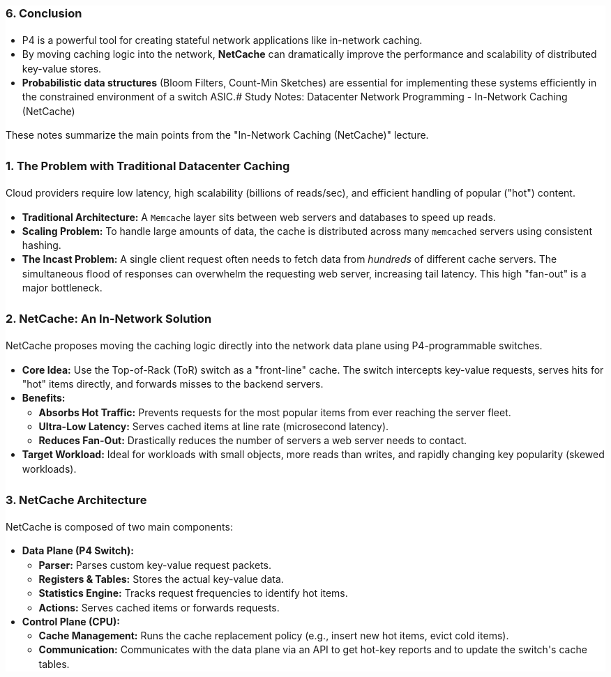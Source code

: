 ### 6. Conclusion

- P4 is a powerful tool for creating stateful network applications like in-network caching.
- By moving caching logic into the network, **NetCache** can dramatically improve the performance and scalability of distributed key-value stores.
- **Probabilistic data structures** (Bloom Filters, Count-Min Sketches) are essential for implementing these systems efficiently in the constrained environment of a switch ASIC.# Study Notes: Datacenter Network Programming - In-Network Caching (NetCache)

These notes summarize the main points from the "In-Network Caching (NetCache)" lecture.

### 1. The Problem with Traditional Datacenter Caching

Cloud providers require low latency, high scalability (billions of reads/sec), and efficient handling of popular ("hot") content.

- **Traditional Architecture:** A `Memcache` layer sits between web servers and databases to speed up reads.
- **Scaling Problem:** To handle large amounts of data, the cache is distributed across many `memcached` servers using consistent hashing.
- **The Incast Problem:** A single client request often needs to fetch data from *hundreds* of different cache servers. The simultaneous flood of responses can overwhelm the requesting web server, increasing tail latency. This high "fan-out" is a major bottleneck.

### 2. NetCache: An In-Network Solution

NetCache proposes moving the caching logic directly into the network data plane using P4-programmable switches.

- **Core Idea:** Use the Top-of-Rack (ToR) switch as a "front-line" cache. The switch intercepts key-value requests, serves hits for "hot" items directly, and forwards misses to the backend servers.
- **Benefits:**
    - **Absorbs Hot Traffic:** Prevents requests for the most popular items from ever reaching the server fleet.
    - **Ultra-Low Latency:** Serves cached items at line rate (microsecond latency).
    - **Reduces Fan-Out:** Drastically reduces the number of servers a web server needs to contact.
- **Target Workload:** Ideal for workloads with small objects, more reads than writes, and rapidly changing key popularity (skewed workloads).

### 3. NetCache Architecture

NetCache is composed of two main components:

- **Data Plane (P4 Switch):**
    - **Parser:** Parses custom key-value request packets.
    - **Registers & Tables:** Stores the actual key-value data.
    - **Statistics Engine:** Tracks request frequencies to identify hot items.
    - **Actions:** Serves cached items or forwards requests.
- **Control Plane (CPU):**
    - **Cache Management:** Runs the cache replacement policy (e.g., insert new hot items, evict cold items).
    - **Communication:** Communicates with the data plane via an API to get hot-key reports and to update the switch's cache tables.
